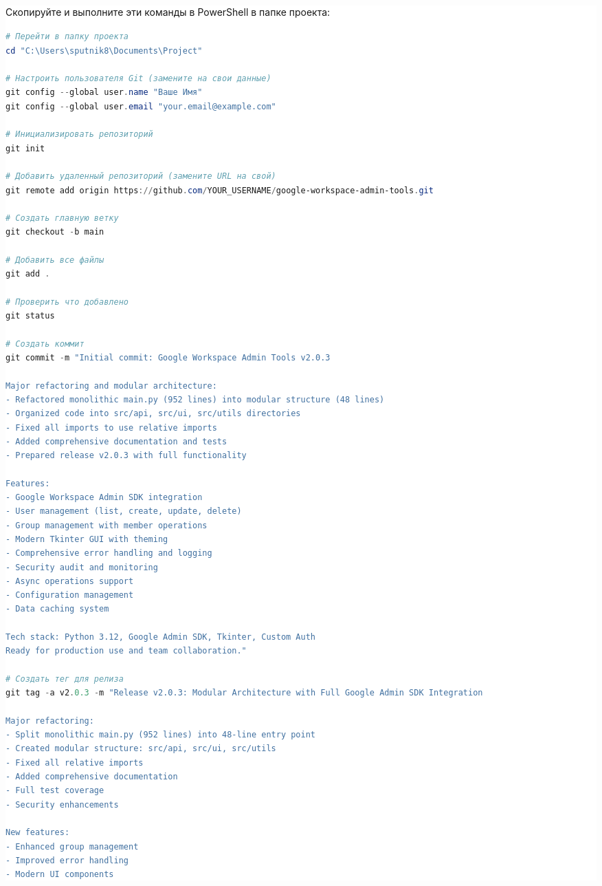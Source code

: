 Скопируйте и выполните эти команды в PowerShell в папке проекта:

```powershell
# Перейти в папку проекта
cd "C:\Users\sputnik8\Documents\Project"

# Настроить пользователя Git (замените на свои данные)
git config --global user.name "Ваше Имя"
git config --global user.email "your.email@example.com"

# Инициализировать репозиторий
git init

# Добавить удаленный репозиторий (замените URL на свой)
git remote add origin https://github.com/YOUR_USERNAME/google-workspace-admin-tools.git

# Создать главную ветку
git checkout -b main

# Добавить все файлы
git add .

# Проверить что добавлено
git status

# Создать коммит
git commit -m "Initial commit: Google Workspace Admin Tools v2.0.3

Major refactoring and modular architecture:
- Refactored monolithic main.py (952 lines) into modular structure (48 lines)
- Organized code into src/api, src/ui, src/utils directories
- Fixed all imports to use relative imports
- Added comprehensive documentation and tests
- Prepared release v2.0.3 with full functionality

Features:
- Google Workspace Admin SDK integration
- User management (list, create, update, delete)
- Group management with member operations
- Modern Tkinter GUI with theming
- Comprehensive error handling and logging
- Security audit and monitoring
- Async operations support
- Configuration management
- Data caching system

Tech stack: Python 3.12, Google Admin SDK, Tkinter, Custom Auth
Ready for production use and team collaboration."

# Создать тег для релиза
git tag -a v2.0.3 -m "Release v2.0.3: Modular Architecture with Full Google Admin SDK Integration

Major refactoring:
- Split monolithic main.py (952 lines) into 48-line entry point
- Created modular structure: src/api, src/ui, src/utils
- Fixed all relative imports
- Added comprehensive documentation
- Full test coverage
- Security enhancements

New features:
- Enhanced group management
- Improved error handling
- Modern UI components
```